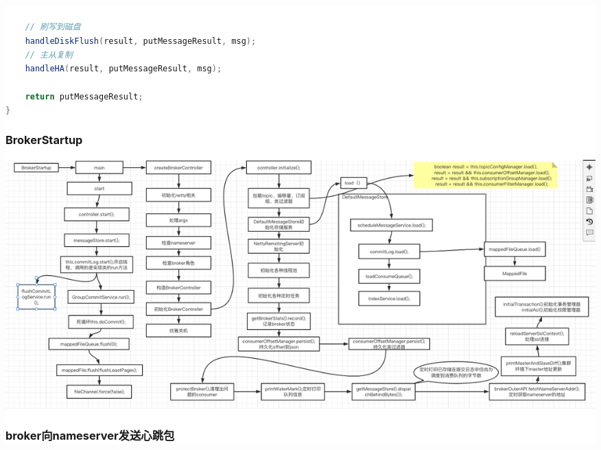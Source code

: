 ```java

  	// 刷写到磁盘
    handleDiskFlush(result, putMessageResult, msg);
  	// 主从复制
    handleHA(result, putMessageResult, msg);

    return putMessageResult;
}
```

### BrokerStartup

![image-20220118224603929](RocketMQ.assets/image-20220118224603929.png)

### broker向nameserver发送心跳包
